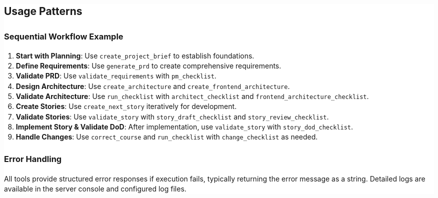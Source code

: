 ## Usage Patterns

### Sequential Workflow Example
1. **Start with Planning**: Use `create_project_brief` to establish foundations.
2. **Define Requirements**: Use `generate_prd` to create comprehensive requirements.
3. **Validate PRD**: Use `validate_requirements` with `pm_checklist`.
4. **Design Architecture**: Use `create_architecture` and `create_frontend_architecture`.
5. **Validate Architecture**: Use `run_checklist` with `architect_checklist` and `frontend_architecture_checklist`.
6. **Create Stories**: Use `create_next_story` iteratively for development.
7. **Validate Stories**: Use `validate_story` with `story_draft_checklist` and `story_review_checklist`.
8. **Implement Story & Validate DoD**: After implementation, use `validate_story` with `story_dod_checklist`.
9. **Handle Changes**: Use `correct_course` and `run_checklist` with `change_checklist` as needed.

### Error Handling
All tools provide structured error responses if execution fails, typically returning the error message as a string. Detailed logs are available in the server console and configured log files.
